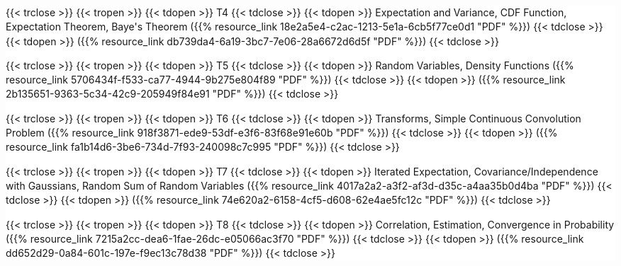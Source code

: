 {{< trclose >}}
{{< tropen >}}
{{< tdopen >}}
T4
{{< tdclose >}}
{{< tdopen >}}
Expectation and Variance, CDF Function, Expectation Theorem, Baye's Theorem ({{% resource_link 18e2a5e4-c2ac-1213-5e1a-6cb5f77ce0d1 "PDF" %}})
{{< tdclose >}}
{{< tdopen >}}
({{% resource_link db739da4-6a19-3bc7-7e06-28a6672d6d5f "PDF" %}})
{{< tdclose >}}

{{< trclose >}}
{{< tropen >}}
{{< tdopen >}}
T5
{{< tdclose >}}
{{< tdopen >}}
Random Variables, Density Functions ({{% resource_link 5706434f-f533-ca77-4944-9b275e804f89 "PDF" %}})
{{< tdclose >}}
{{< tdopen >}}
({{% resource_link 2b135651-9363-5c34-42c9-205949f84e91 "PDF" %}})
{{< tdclose >}}

{{< trclose >}}
{{< tropen >}}
{{< tdopen >}}
T6
{{< tdclose >}}
{{< tdopen >}}
Transforms, Simple Continuous Convolution Problem ({{% resource_link 918f3871-ede9-53df-e3f6-83f68e91e60b "PDF" %}})
{{< tdclose >}}
{{< tdopen >}}
({{% resource_link fa1b14d6-3be6-734d-7f93-240098c7c995 "PDF" %}})
{{< tdclose >}}

{{< trclose >}}
{{< tropen >}}
{{< tdopen >}}
T7
{{< tdclose >}}
{{< tdopen >}}
Iterated Expectation, Covariance/Independence with Gaussians, Random Sum of Random Variables ({{% resource_link 4017a2a2-a3f2-af3d-d35c-a4aa35b0d4ba "PDF" %}})
{{< tdclose >}}
{{< tdopen >}}
({{% resource_link 74e620a2-6158-4cf5-d608-62e4ae5fc12c "PDF" %}})
{{< tdclose >}}

{{< trclose >}}
{{< tropen >}}
{{< tdopen >}}
T8
{{< tdclose >}}
{{< tdopen >}}
Correlation, Estimation, Convergence in Probability ({{% resource_link 7215a2cc-dea6-1fae-26dc-e05066ac3f70 "PDF" %}})
{{< tdclose >}}
{{< tdopen >}}
({{% resource_link dd652d29-0a84-601c-197e-f9ec13c78d38 "PDF" %}})
{{< tdclose >}}

